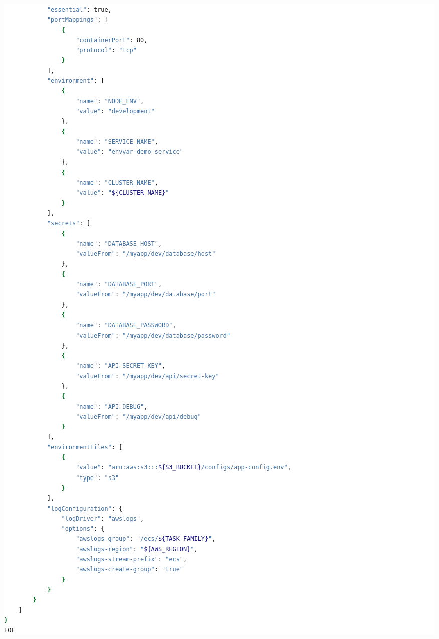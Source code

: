    ```bash
               "essential": true,
               "portMappings": [
                   {
                       "containerPort": 80,
                       "protocol": "tcp"
                   }
               ],
               "environment": [
                   {
                       "name": "NODE_ENV",
                       "value": "development"
                   },
                   {
                       "name": "SERVICE_NAME",
                       "value": "envvar-demo-service"
                   },
                   {
                       "name": "CLUSTER_NAME",
                       "value": "${CLUSTER_NAME}"
                   }
               ],
               "secrets": [
                   {
                       "name": "DATABASE_HOST",
                       "valueFrom": "/myapp/dev/database/host"
                   },
                   {
                       "name": "DATABASE_PORT",
                       "valueFrom": "/myapp/dev/database/port"
                   },
                   {
                       "name": "DATABASE_PASSWORD",
                       "valueFrom": "/myapp/dev/database/password"
                   },
                   {
                       "name": "API_SECRET_KEY",
                       "valueFrom": "/myapp/dev/api/secret-key"
                   },
                   {
                       "name": "API_DEBUG",
                       "valueFrom": "/myapp/dev/api/debug"
                   }
               ],
               "environmentFiles": [
                   {
                       "value": "arn:aws:s3:::${S3_BUCKET}/configs/app-config.env",
                       "type": "s3"
                   }
               ],
               "logConfiguration": {
                   "logDriver": "awslogs",
                   "options": {
                       "awslogs-group": "/ecs/${TASK_FAMILY}",
                       "awslogs-region": "${AWS_REGION}",
                       "awslogs-stream-prefix": "ecs",
                       "awslogs-create-group": "true"
                   }
               }
           }
       ]
   }
   EOF
   
   ```